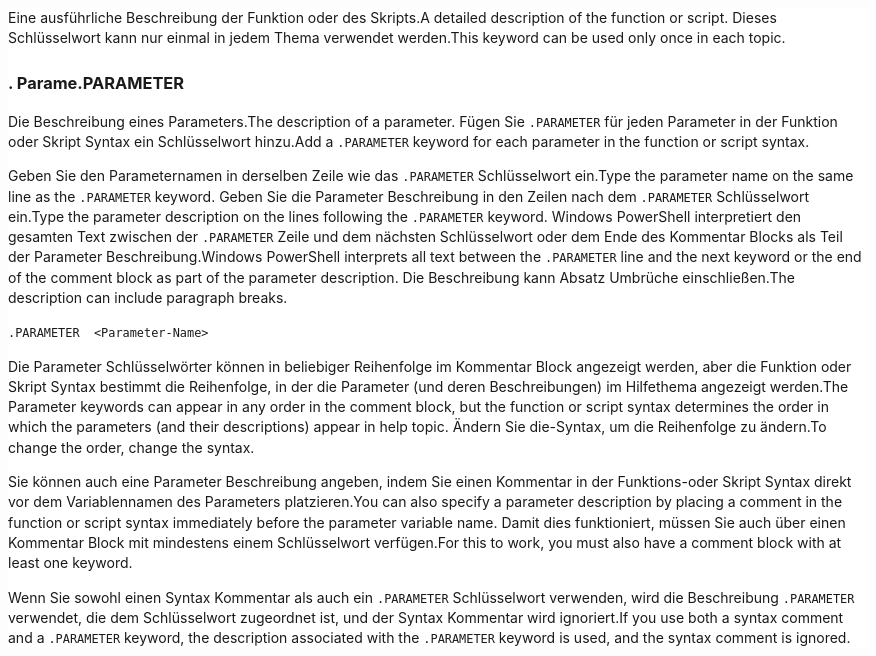 <span data-ttu-id="47fa5-165">Eine ausführliche Beschreibung der Funktion oder des Skripts.</span><span class="sxs-lookup"><span data-stu-id="47fa5-165">A detailed description of the function or script.</span></span> <span data-ttu-id="47fa5-166">Dieses Schlüsselwort kann nur einmal in jedem Thema verwendet werden.</span><span class="sxs-lookup"><span data-stu-id="47fa5-166">This keyword can be used only once in each topic.</span></span>

### <a name="parameter"></a><span data-ttu-id="47fa5-167">. Parame</span><span class="sxs-lookup"><span data-stu-id="47fa5-167">.PARAMETER</span></span>

<span data-ttu-id="47fa5-168">Die Beschreibung eines Parameters.</span><span class="sxs-lookup"><span data-stu-id="47fa5-168">The description of a parameter.</span></span> <span data-ttu-id="47fa5-169">Fügen Sie `.PARAMETER` für jeden Parameter in der Funktion oder Skript Syntax ein Schlüsselwort hinzu.</span><span class="sxs-lookup"><span data-stu-id="47fa5-169">Add a `.PARAMETER` keyword for each parameter in the function or script syntax.</span></span>

<span data-ttu-id="47fa5-170">Geben Sie den Parameternamen in derselben Zeile wie das `.PARAMETER` Schlüsselwort ein.</span><span class="sxs-lookup"><span data-stu-id="47fa5-170">Type the parameter name on the same line as the `.PARAMETER` keyword.</span></span> <span data-ttu-id="47fa5-171">Geben Sie die Parameter Beschreibung in den Zeilen nach dem `.PARAMETER` Schlüsselwort ein.</span><span class="sxs-lookup"><span data-stu-id="47fa5-171">Type the parameter description on the lines following the `.PARAMETER` keyword.</span></span> <span data-ttu-id="47fa5-172">Windows PowerShell interpretiert den gesamten Text zwischen der `.PARAMETER` Zeile und dem nächsten Schlüsselwort oder dem Ende des Kommentar Blocks als Teil der Parameter Beschreibung.</span><span class="sxs-lookup"><span data-stu-id="47fa5-172">Windows PowerShell interprets all text between the `.PARAMETER` line and the next keyword or the end of the comment block as part of the parameter description.</span></span>
<span data-ttu-id="47fa5-173">Die Beschreibung kann Absatz Umbrüche einschließen.</span><span class="sxs-lookup"><span data-stu-id="47fa5-173">The description can include paragraph breaks.</span></span>

```
.PARAMETER  <Parameter-Name>
```

<span data-ttu-id="47fa5-174">Die Parameter Schlüsselwörter können in beliebiger Reihenfolge im Kommentar Block angezeigt werden, aber die Funktion oder Skript Syntax bestimmt die Reihenfolge, in der die Parameter (und deren Beschreibungen) im Hilfethema angezeigt werden.</span><span class="sxs-lookup"><span data-stu-id="47fa5-174">The Parameter keywords can appear in any order in the comment block, but the function or script syntax determines the order in which the parameters (and their descriptions) appear in help topic.</span></span> <span data-ttu-id="47fa5-175">Ändern Sie die-Syntax, um die Reihenfolge zu ändern.</span><span class="sxs-lookup"><span data-stu-id="47fa5-175">To change the order, change the syntax.</span></span>

<span data-ttu-id="47fa5-176">Sie können auch eine Parameter Beschreibung angeben, indem Sie einen Kommentar in der Funktions-oder Skript Syntax direkt vor dem Variablennamen des Parameters platzieren.</span><span class="sxs-lookup"><span data-stu-id="47fa5-176">You can also specify a parameter description by placing a comment in the function or script syntax immediately before the parameter variable name.</span></span> <span data-ttu-id="47fa5-177">Damit dies funktioniert, müssen Sie auch über einen Kommentar Block mit mindestens einem Schlüsselwort verfügen.</span><span class="sxs-lookup"><span data-stu-id="47fa5-177">For this to work, you must also have a comment block with at least one keyword.</span></span>

<span data-ttu-id="47fa5-178">Wenn Sie sowohl einen Syntax Kommentar als auch ein `.PARAMETER` Schlüsselwort verwenden, wird die Beschreibung `.PARAMETER` verwendet, die dem Schlüsselwort zugeordnet ist, und der Syntax Kommentar wird ignoriert.</span><span class="sxs-lookup"><span data-stu-id="47fa5-178">If you use both a syntax comment and a `.PARAMETER` keyword, the description associated with the `.PARAMETER` keyword is used, and the syntax comment is ignored.</span></span>

